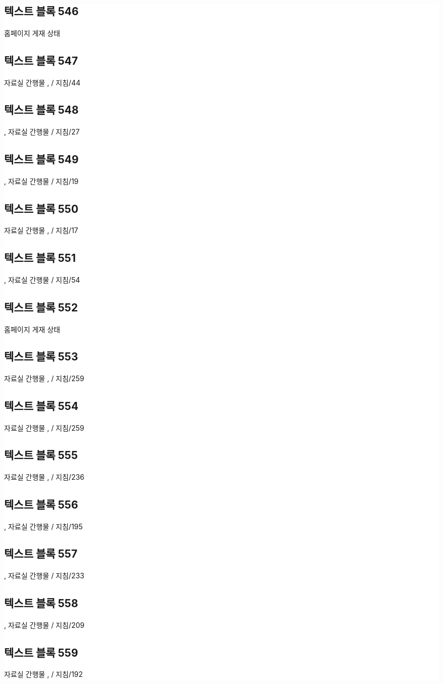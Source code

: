 ## 텍스트 블록 546
홈페이지 게재 상태

## 텍스트 블록 547
자료실 간행물 , / 지침/44

## 텍스트 블록 548
, 자료실 간행물 / 지침/27

## 텍스트 블록 549
, 자료실 간행물 / 지침/19

## 텍스트 블록 550
자료실 간행물 , / 지침/17

## 텍스트 블록 551
, 자료실 간행물 / 지침/54

## 텍스트 블록 552
홈페이지 게재 상태

## 텍스트 블록 553
자료실 간행물 , / 지침/259

## 텍스트 블록 554
자료실 간행물 , / 지침/259

## 텍스트 블록 555
자료실 간행물 , / 지침/236

## 텍스트 블록 556
, 자료실 간행물 / 지침/195

## 텍스트 블록 557
, 자료실 간행물 / 지침/233

## 텍스트 블록 558
, 자료실 간행물 / 지침/209

## 텍스트 블록 559
자료실 간행물 , / 지침/192
